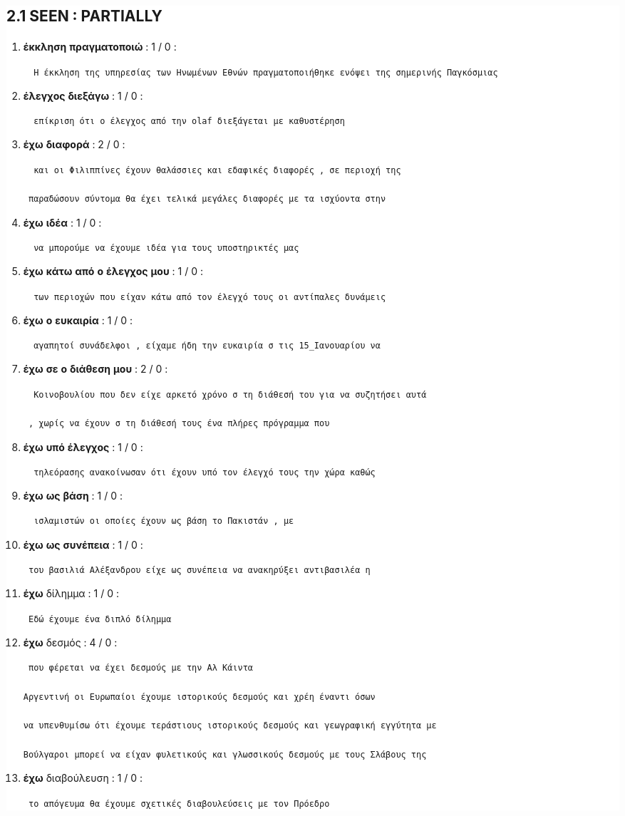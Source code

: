 ## 2.1 SEEN : PARTIALLY

1. **έκκληση** **πραγματοποιώ** : 1  / 0 :

		 Η έκκληση της υπηρεσίας των Ηνωμένων Εθνών πραγματοποιήθηκε ενόψει της σημερινής Παγκόσμιας

2. **έλεγχος** **διεξάγω** : 1  / 0 :

		 επίκριση ότι ο έλεγχος από την olaf διεξάγεται με καθυστέρηση

3. **έχω** **διαφορά** : 2  / 0 :

		 και οι Φιλιππίνες έχουν θαλάσσιες και εδαφικές διαφορές , σε περιοχή της

		παραδώσουν σύντομα θα έχει τελικά μεγάλες διαφορές με τα ισχύοντα στην

4. **έχω** **ιδέα** : 1  / 0 :

		 να μπορούμε να έχουμε ιδέα για τους υποστηρικτές μας

5. **έχω** **κάτω** **από** **ο** **έλεγχος** **μου** : 1  / 0 :

		 των περιοχών που είχαν κάτω από τον έλεγχό τους οι αντίπαλες δυνάμεις

6. **έχω** **ο** **ευκαιρία** : 1  / 0 :

		 αγαπητοί συνάδελφοι , είχαμε ήδη την ευκαιρία σ τις 15_Ιανουαρίου να

7. **έχω** **σε** **ο** **διάθεση** **μου** : 2  / 0 :

		 Κοινοβουλίου που δεν είχε αρκετό χρόνο σ τη διάθεσή του για να συζητήσει αυτά

		, χωρίς να έχουν σ τη διάθεσή τους ένα πλήρες πρόγραμμα που

8. **έχω** **υπό** **έλεγχος** : 1  / 0 :

		 τηλεόρασης ανακοίνωσαν ότι έχουν υπό τον έλεγχό τους την χώρα καθώς

9. **έχω** **ως** **βάση** : 1  / 0 :

		 ισλαμιστών οι οποίες έχουν ως βάση το Πακιστάν , με

10. **έχω** **ως** **συνέπεια** : 1  / 0 :

		 του βασιλιά Αλέξανδρου είχε ως συνέπεια να ανακηρύξει αντιβασιλέα η

11. **έχω** δίλημμα : 1  / 0 :

		 Εδώ έχουμε ένα διπλό δίλημμα

12. **έχω** δεσμός : 4  / 0 :

		 που φέρεται να έχει δεσμούς με την Αλ Κάιντα

		Αργεντινή οι Ευρωπαίοι έχουμε ιστορικούς δεσμούς και χρέη έναντι όσων

		να υπενθυμίσω ότι έχουμε τεράστιους ιστορικούς δεσμούς και γεωγραφική εγγύτητα με

		Βούλγαροι μπορεί να είχαν φυλετικούς και γλωσσικούς δεσμούς με τους Σλάβους της

13. **έχω** διαβούλευση : 1  / 0 :

		 το απόγευμα θα έχουμε σχετικές διαβουλεύσεις με τον Πρόεδρο
